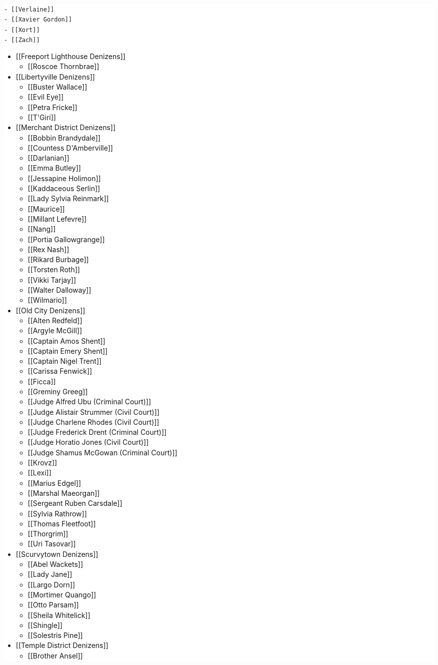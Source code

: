     - [[Verlaine]]
    - [[Xavier Gordon]]
    - [[Xort]]
    - [[Zach]]
  - [[Freeport Lighthouse Denizens]]
    - [[Roscoe Thornbrae]]
  - [[Libertyville Denizens]]
    - [[Buster Wallace]]
    - [[Evil Eye]]
    - [[Petra Fricke]]
    - [[T'Giri]]
  - [[Merchant District Denizens]]
    - [[Bobbin Brandydale]]
    - [[Countess D'Amberville]]
    - [[Darlanian]]
    - [[Emma Butley]]
    - [[Jessapine Holimon]]
    - [[Kaddaceous Serlin]]
    - [[Lady Sylvia Reinmark]]
    - [[Maurice]]
    - [[Millant Lefevre]]
    - [[Nang]]
    - [[Portia Gallowgrange]]
    - [[Rex Nash]]
    - [[Rikard Burbage]]
    - [[Torsten Roth]]
    - [[Vikki Tarjay]]
    - [[Walter Dalloway]]
    - [[Wilmario]]
  - [[Old City Denizens]]
    - [[Alten Redfeld]]
    - [[Argyle McGill]]
    - [[Captain Amos Shent]]
    - [[Captain Emery Shent]]
    - [[Captain Nigel Trent]]
    - [[Carissa Fenwick]]
    - [[Ficca]]
    - [[Greminy Greeg]]
    - [[Judge Alfred Ubu (Criminal Court)]]
    - [[Judge Alistair Strummer (Civil Court)]]
    - [[Judge Charlene Rhodes (Civil Court)]]
    - [[Judge Frederick Drent (Criminal Court)]]
    - [[Judge Horatio Jones (Civil Court)]]
    - [[Judge Shamus McGowan (Criminal Court)]]
    - [[Krovz]]
    - [[Lexi]]
    - [[Marius Edgel]]
    - [[Marshal Maeorgan]]
    - [[Sergeant Ruben Carsdale]]
    - [[Sylvia Rathrow]]
    - [[Thomas Fleetfoot]]
    - [[Thorgrim]]
    - [[Uri Tasovar]]
  - [[Scurvytown Denizens]]
    - [[Abel Wackets]]
    - [[Lady Jane]]
    - [[Largo Dorn]]
    - [[Mortimer Quango]]
    - [[Otto Parsam]]
    - [[Sheila Whitelick]]
    - [[Shingle]]
    - [[Solestris Pine]]
  - [[Temple District Denizens]]
    - [[Brother Ansel]]